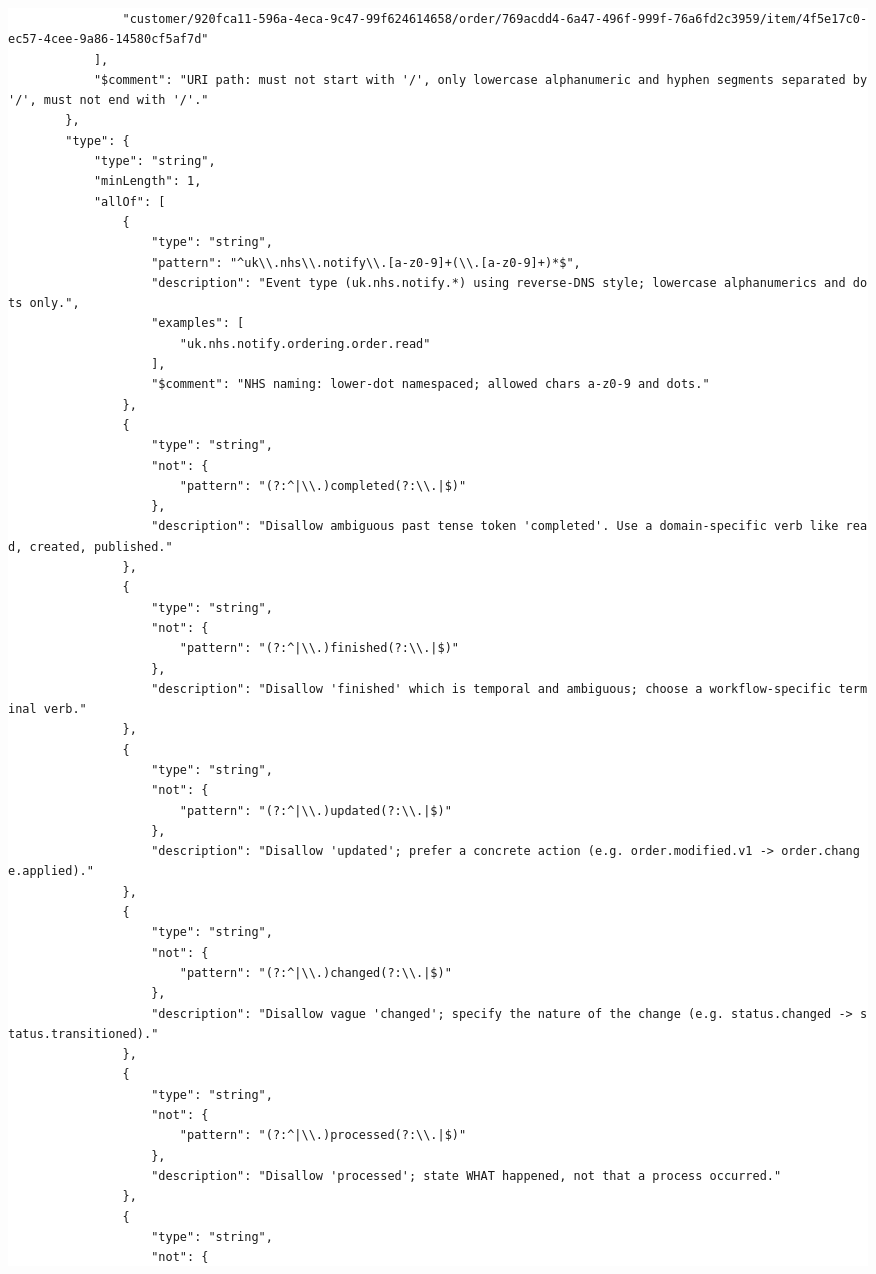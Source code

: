```
                "customer/920fca11-596a-4eca-9c47-99f624614658/order/769acdd4-6a47-496f-999f-76a6fd2c3959/item/4f5e17c0-ec57-4cee-9a86-14580cf5af7d"
            ],
            "$comment": "URI path: must not start with '/', only lowercase alphanumeric and hyphen segments separated by '/', must not end with '/'."
        },
        "type": {
            "type": "string",
            "minLength": 1,
            "allOf": [
                {
                    "type": "string",
                    "pattern": "^uk\\.nhs\\.notify\\.[a-z0-9]+(\\.[a-z0-9]+)*$",
                    "description": "Event type (uk.nhs.notify.*) using reverse-DNS style; lowercase alphanumerics and dots only.",
                    "examples": [
                        "uk.nhs.notify.ordering.order.read"
                    ],
                    "$comment": "NHS naming: lower-dot namespaced; allowed chars a-z0-9 and dots."
                },
                {
                    "type": "string",
                    "not": {
                        "pattern": "(?:^|\\.)completed(?:\\.|$)"
                    },
                    "description": "Disallow ambiguous past tense token 'completed'. Use a domain-specific verb like read, created, published."
                },
                {
                    "type": "string",
                    "not": {
                        "pattern": "(?:^|\\.)finished(?:\\.|$)"
                    },
                    "description": "Disallow 'finished' which is temporal and ambiguous; choose a workflow-specific terminal verb."
                },
                {
                    "type": "string",
                    "not": {
                        "pattern": "(?:^|\\.)updated(?:\\.|$)"
                    },
                    "description": "Disallow 'updated'; prefer a concrete action (e.g. order.modified.v1 -> order.change.applied)."
                },
                {
                    "type": "string",
                    "not": {
                        "pattern": "(?:^|\\.)changed(?:\\.|$)"
                    },
                    "description": "Disallow vague 'changed'; specify the nature of the change (e.g. status.changed -> status.transitioned)."
                },
                {
                    "type": "string",
                    "not": {
                        "pattern": "(?:^|\\.)processed(?:\\.|$)"
                    },
                    "description": "Disallow 'processed'; state WHAT happened, not that a process occurred."
                },
                {
                    "type": "string",
                    "not": {
```